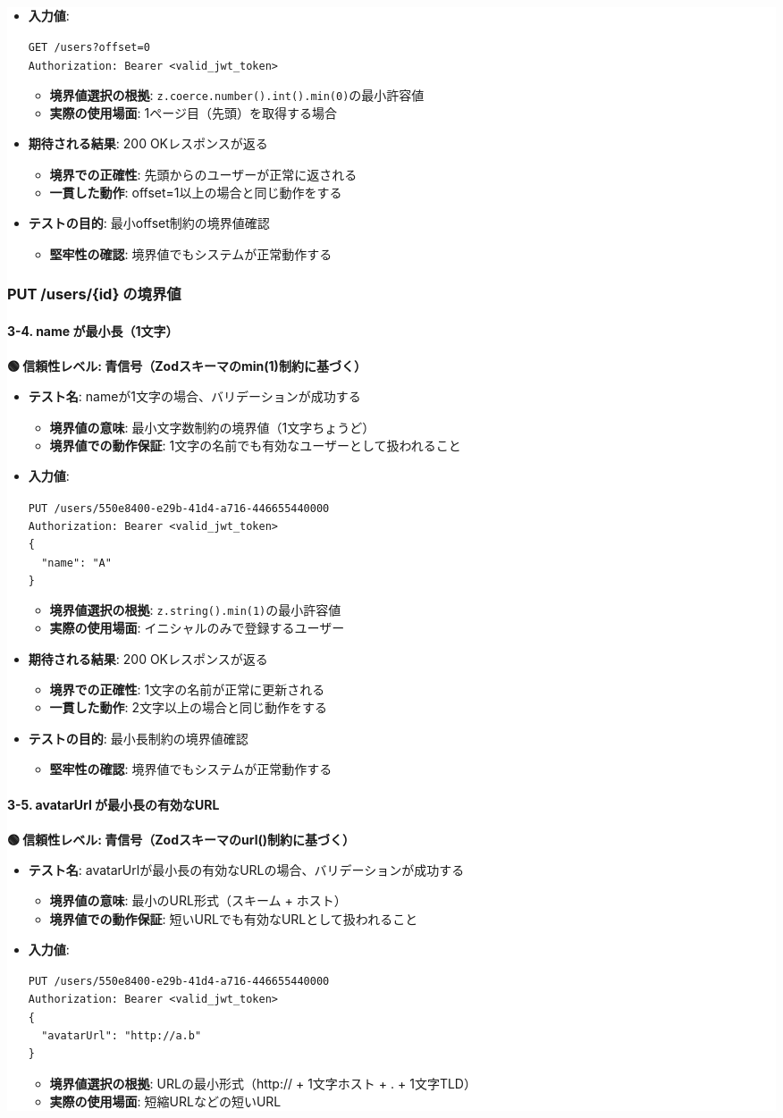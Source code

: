 - **入力値**:
  ```http
  GET /users?offset=0
  Authorization: Bearer <valid_jwt_token>
  ```
  - **境界値選択の根拠**: `z.coerce.number().int().min(0)`の最小許容値
  - **実際の使用場面**: 1ページ目（先頭）を取得する場合

- **期待される結果**: 200 OKレスポンスが返る
  - **境界での正確性**: 先頭からのユーザーが正常に返される
  - **一貫した動作**: offset=1以上の場合と同じ動作をする

- **テストの目的**: 最小offset制約の境界値確認
  - **堅牢性の確認**: 境界値でもシステムが正常動作する

### PUT /users/{id} の境界値

#### 3-4. name が最小長（1文字）

**🟢 信頼性レベル: 青信号（Zodスキーマのmin(1)制約に基づく）**

- **テスト名**: nameが1文字の場合、バリデーションが成功する
  - **境界値の意味**: 最小文字数制約の境界値（1文字ちょうど）
  - **境界値での動作保証**: 1文字の名前でも有効なユーザーとして扱われること

- **入力値**:
  ```http
  PUT /users/550e8400-e29b-41d4-a716-446655440000
  Authorization: Bearer <valid_jwt_token>
  {
    "name": "A"
  }
  ```
  - **境界値選択の根拠**: `z.string().min(1)`の最小許容値
  - **実際の使用場面**: イニシャルのみで登録するユーザー

- **期待される結果**: 200 OKレスポンスが返る
  - **境界での正確性**: 1文字の名前が正常に更新される
  - **一貫した動作**: 2文字以上の場合と同じ動作をする

- **テストの目的**: 最小長制約の境界値確認
  - **堅牢性の確認**: 境界値でもシステムが正常動作する

#### 3-5. avatarUrl が最小長の有効なURL

**🟢 信頼性レベル: 青信号（Zodスキーマのurl()制約に基づく）**

- **テスト名**: avatarUrlが最小長の有効なURLの場合、バリデーションが成功する
  - **境界値の意味**: 最小のURL形式（スキーム + ホスト）
  - **境界値での動作保証**: 短いURLでも有効なURLとして扱われること

- **入力値**:
  ```http
  PUT /users/550e8400-e29b-41d4-a716-446655440000
  Authorization: Bearer <valid_jwt_token>
  {
    "avatarUrl": "http://a.b"
  }
  ```
  - **境界値選択の根拠**: URLの最小形式（http:// + 1文字ホスト + . + 1文字TLD）
  - **実際の使用場面**: 短縮URLなどの短いURL

